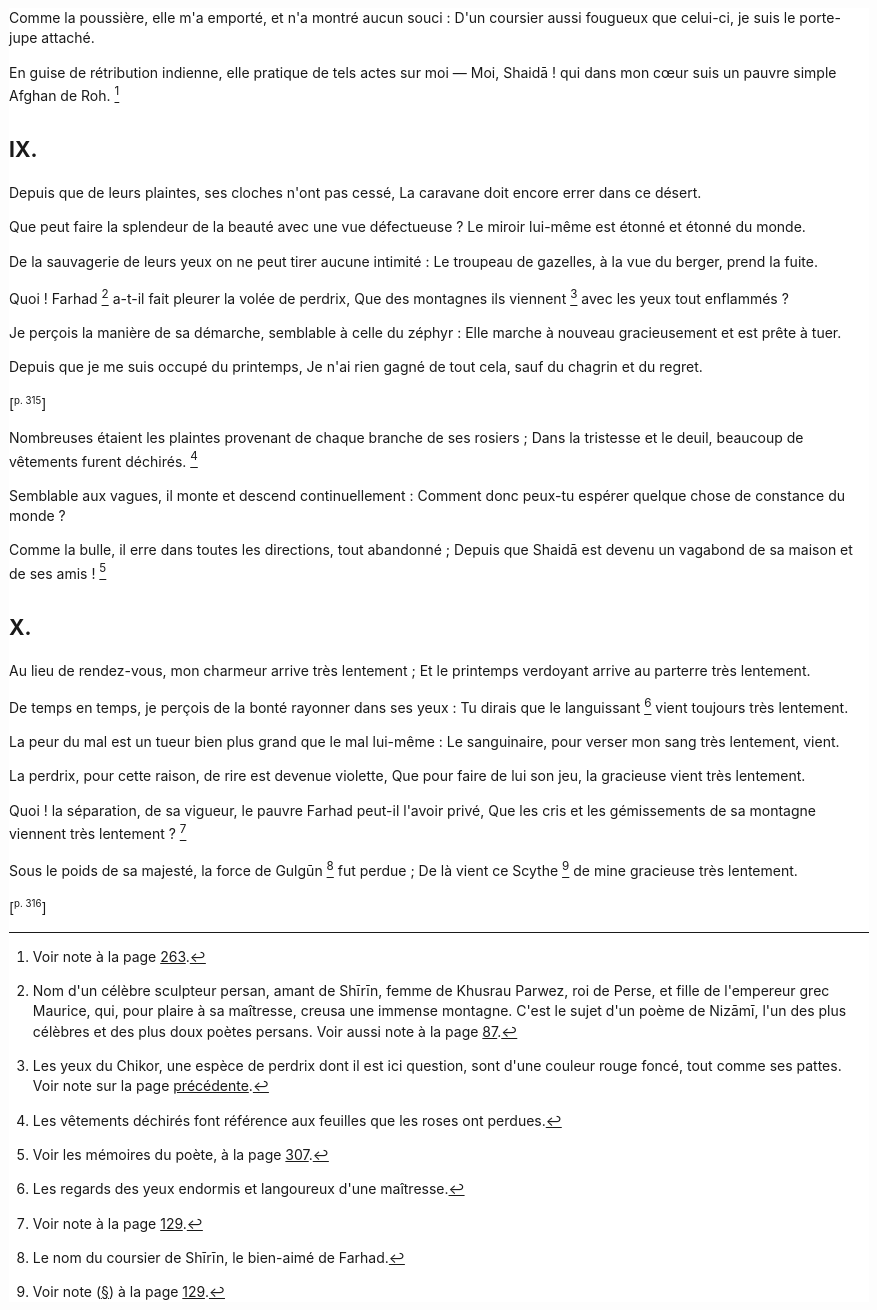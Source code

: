Comme la poussière, elle m'a emporté, et n'a montré aucun souci :
D'un coursier aussi fougueux que celui-ci, je suis le porte-jupe attaché.

En guise de rétribution indienne, elle pratique de tels actes sur moi —
Moi, Shaidā ! qui dans mon cœur suis un pauvre simple Afghan de Roh.  [^358]

## IX.

Depuis que de leurs plaintes, ses cloches n'ont pas cessé,
La caravane doit encore errer dans ce désert.

Que peut faire la splendeur de la beauté avec une vue défectueuse ?
Le miroir lui-même est étonné et étonné du monde.

De la sauvagerie de leurs yeux on ne peut tirer aucune intimité :
Le troupeau de gazelles, à la vue du berger, prend la fuite.

Quoi ! Farhad [^359] a-t-il fait pleurer la volée de perdrix,
Que des montagnes ils viennent [^360] avec les yeux tout enflammés ?

Je perçois la manière de sa démarche, semblable à celle du zéphyr :
Elle marche à nouveau gracieusement et est prête à tuer.

Depuis que je me suis occupé du printemps,
Je n'ai rien gagné de tout cela, sauf du chagrin et du regret.

<span id="p315">[<sup><small>p. 315</small></sup>]</span>

Nombreuses étaient les plaintes provenant de chaque branche de ses rosiers ;
Dans la tristesse et le deuil, beaucoup de vêtements furent déchirés.  [^361]

Semblable aux vagues, il monte et descend continuellement :
Comment donc peux-tu espérer quelque chose de constance du monde ?

Comme la bulle, il erre dans toutes les directions, tout abandonné ;
Depuis que Shaidā est devenu un vagabond de sa maison et de ses amis !  [^362]

## X.

Au lieu de rendez-vous, mon charmeur arrive très lentement ;
Et le printemps verdoyant arrive au parterre très lentement.

De temps en temps, je perçois de la bonté rayonner dans ses yeux :
Tu dirais que le languissant [^363] vient toujours très lentement.

La peur du mal est un tueur bien plus grand que le mal lui-même :
Le sanguinaire, pour verser mon sang très lentement, vient.

La perdrix, pour cette raison, de rire est devenue violette,
Que pour faire de lui son jeu, la gracieuse vient très lentement.

Quoi ! la séparation, de sa vigueur, le pauvre Farhad peut-il l'avoir privé,
Que les cris et les gémissements de sa montagne viennent très lentement ?  [^364]

Sous le poids de sa majesté, la force de Gulgūn [^365] fut perdue ;
De là vient ce Scythe [^366] de mine gracieuse très lentement.

<span id="p316">[<sup><small>p. 316</small></sup>]</span>


[^349]: Un chapelet dans le turban, lorsqu'il est fané, ne peut être ranimé.
[^350]: L'aube du jour est appelée la déchirure du vêtement sombre de la nuit.
[^351]: Voir la deuxième note à la page [195](/fr/book/Islam/Selections_from_the_Poetry_of_the_Afghans/42#p195).
[^352]: Hindoustan.
[^353]: Les cous des chameaux et autres animaux d'une caravane de voyageurs sont ornés de cloches.
[^354]: Une caravane.
[^355]: La comparaison ici fait référence aux longues tresses reposant sur l'épaule pour le soutenir.
[^356]: Voir note à la page [137](/fr/book/Islam/Selections_from_the_Poetry_of_the_Afghans/32#p137).
[^357]: La bartavelle, un grand oiseau de l'espèce des perdrix, est conservée à cause de son son, comparé au rire ; comme l'est aussi l'oiseau commun.
[^358]: Voir note à la page [263](/fr/book/Islam/Selections_from_the_Poetry_of_the_Afghans/52#p263).
[^359]: Nom d'un célèbre sculpteur persan, amant de Shīrīn, femme de Khusrau Parwez, roi de Perse, et fille de l'empereur grec Maurice, qui, pour plaire à sa maîtresse, creusa une immense montagne. C'est le sujet d'un poème de Nizāmī, l'un des plus célèbres et des plus doux poètes persans. Voir aussi note à la page [87](/fr/book/Islam/Selections_from_the_Poetry_of_the_Afghans/32#p87).
[^360]: Les yeux du Chikor, une espèce de perdrix dont il est ici question, sont d'une couleur rouge foncé, tout comme ses pattes. Voir note sur la page [précédente](./errata.htm#7).
[^361]: Les vêtements déchirés font référence aux feuilles que les roses ont perdues.
[^362]: Voir les mémoires du poète, à la page [307](/fr/book/Islam/Selections_from_the_Poetry_of_the_Afghans/81#p307).
[^363]: Les regards des yeux endormis et langoureux d'une maîtresse.
[^364]: Voir note à la page [129](/fr/book/Islam/Selections_from_the_Poetry_of_the_Afghans/32#p129).
[^365]: Le nom du coursier de Shīrīn, le bien-aimé de Farhad.
[^366]: Voir note ([§](./spa09.htm#fn_153)) à la page [129](/fr/book/Islam/Selections_from_the_Poetry_of_the_Afghans/32#p129).
[^367]: Les taches sur le disque solaire sont comparées à des marques ; et c'était une coutume chez les tribus afghanes de marquer le front d'un enfant né à une heure malheureuse ou malchanceuse, pour chasser le malheur.
[^368]: Le cœur est ici le voyageur, et la nuit les cheveux noirs de l'aimé.
[^369]: Son nid est introuvable, ni une demeure permanente dans ce monde.
[^370]: L'éclair est censé obtenir un aperçu de sa propre route à partir de la lumière de son propre éclair.
[^371]: On dit que le gargouillement d'une fiole pleine de vin est son rire.
[^372]: Un état d'extase auquel les Ṣūfis sont censés atteindre lorsque le monde et toutes les choses matérielles disparaissent. Voir Remarques introductives, page [xiii](/fr/book/Islam/Selections_from_the_Poetry_of_the_Afghans/Remarks#pxiii).
[^373]: Nom oriental de la Chine. Chīn en persan signifie aussi une ride, d'où le jeu de mots.
[^374]: Les habitants de Ram, ou d'Asie Mineure, ont le teint vermeil et le cœur rouge aussi. Les habitants de l'Inde sont noirs, ainsi que les boucles de l'être aimé. Ce sont les métaphores employées ici par le poète.
[^375]: Fête célébrée par les anciens Perses et par les Hindous, cette fête, chez ces derniers, est personnifiée sous le nom de Basanta, qui est censé servir Kâma, le dieu de l'amour. Il est d'usage dans le Panjâb et les environs, ce jour-là, que les Hindous s'habillent de vêtements couleur safran, appelés aussi basantî, la couleur préférée de Krishna.
[^376]: On dit que le safran peut faire mourir de rire.
[^377]: Le rossignol chante à cause de la rose qui est rouge ; et la métaphore ici est que, par son gargouillement, la fiole de vin est comme si elle chantait pour verser le vin rouge.
[^378]: La partie la plus sacrée d'un palais ou d'une habitation, le sérail ou les appartements des femmes.
[^379]: Le temps revêt le soir la robe noire des ténèbres, et son vêtement se déchire à l'aube du jour.
[^380]: La nuit de la tristesse.
[^381]: Le matin du soulagement ou de la joie.
[^382]: La forme courbée du cimeterre est comparée aux cils d'une belle femme.
[^383]: Le golfe de Perse ainsi appelé.
[^384]: Voir note à la page [287](/fr/book/Islam/Selections_from_the_Poetry_of_the_Afghans/71#p287).